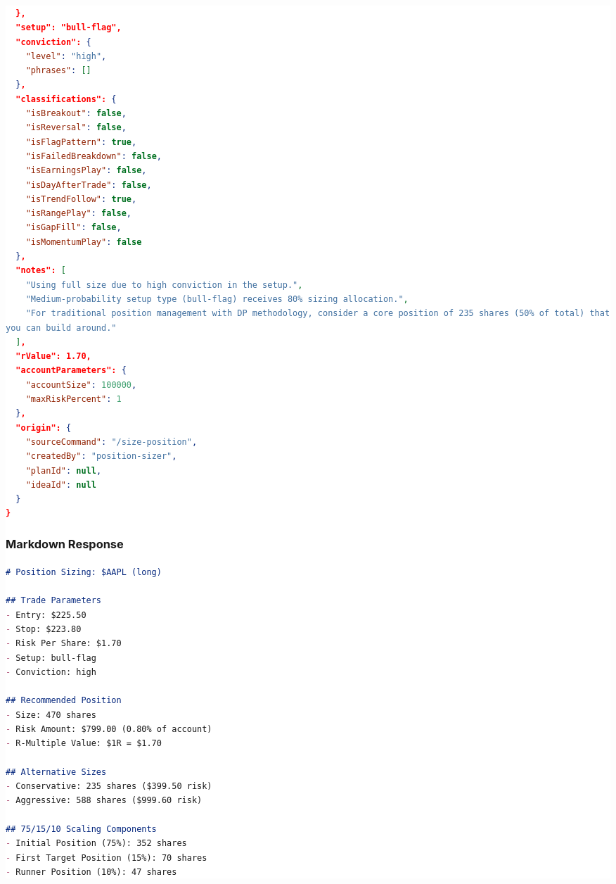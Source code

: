 ```json
  },
  "setup": "bull-flag",
  "conviction": {
    "level": "high",
    "phrases": []
  },
  "classifications": {
    "isBreakout": false,
    "isReversal": false,
    "isFlagPattern": true,
    "isFailedBreakdown": false,
    "isEarningsPlay": false,
    "isDayAfterTrade": false,
    "isTrendFollow": true,
    "isRangePlay": false,
    "isGapFill": false,
    "isMomentumPlay": false
  },
  "notes": [
    "Using full size due to high conviction in the setup.",
    "Medium-probability setup type (bull-flag) receives 80% sizing allocation.",
    "For traditional position management with DP methodology, consider a core position of 235 shares (50% of total) that you can build around."
  ],
  "rValue": 1.70,
  "accountParameters": {
    "accountSize": 100000,
    "maxRiskPercent": 1
  },
  "origin": {
    "sourceCommand": "/size-position",
    "createdBy": "position-sizer",
    "planId": null,
    "ideaId": null
  }
}
```

### Markdown Response

```markdown
# Position Sizing: $AAPL (long)

## Trade Parameters
- Entry: $225.50
- Stop: $223.80 
- Risk Per Share: $1.70
- Setup: bull-flag
- Conviction: high

## Recommended Position
- Size: 470 shares
- Risk Amount: $799.00 (0.80% of account)
- R-Multiple Value: $1R = $1.70

## Alternative Sizes
- Conservative: 235 shares ($399.50 risk)
- Aggressive: 588 shares ($999.60 risk)

## 75/15/10 Scaling Components
- Initial Position (75%): 352 shares
- First Target Position (15%): 70 shares
- Runner Position (10%): 47 shares
```